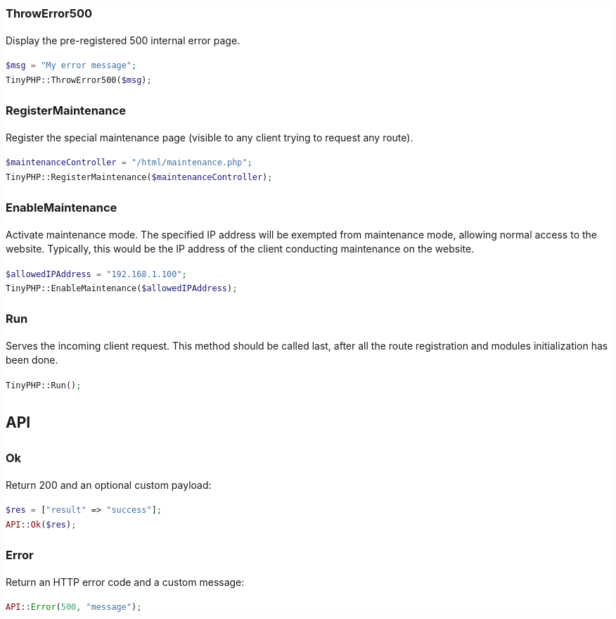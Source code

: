 ### ThrowError500

Display the pre-registered 500 internal error page.

```php
$msg = "My error message";
TinyPHP::ThrowError500($msg);
```

### RegisterMaintenance

Register the special maintenance page (visible to any client trying to request any route).

```php
$maintenanceController = "/html/maintenance.php";
TinyPHP::RegisterMaintenance($maintenanceController);
```

### EnableMaintenance

Activate maintenance mode. The specified IP address will be exempted from maintenance mode, allowing normal access to the website. Typically, this would be the IP address of the client conducting maintenance on the website.

```php
$allowedIPAddress = "192.168.1.100";
TinyPHP::EnableMaintenance($allowedIPAddress);
```

### Run

Serves the incoming client request. This method should be called last, after all the route registration and modules initialization has been done.

```php
TinyPHP::Run();
```

## API

### Ok

Return 200 and an optional custom payload:

```php
$res = ["result" => "success"];
API::Ok($res);
```

### Error

Return an HTTP error code and a custom message:

```php
API::Error(500, "message");
```

